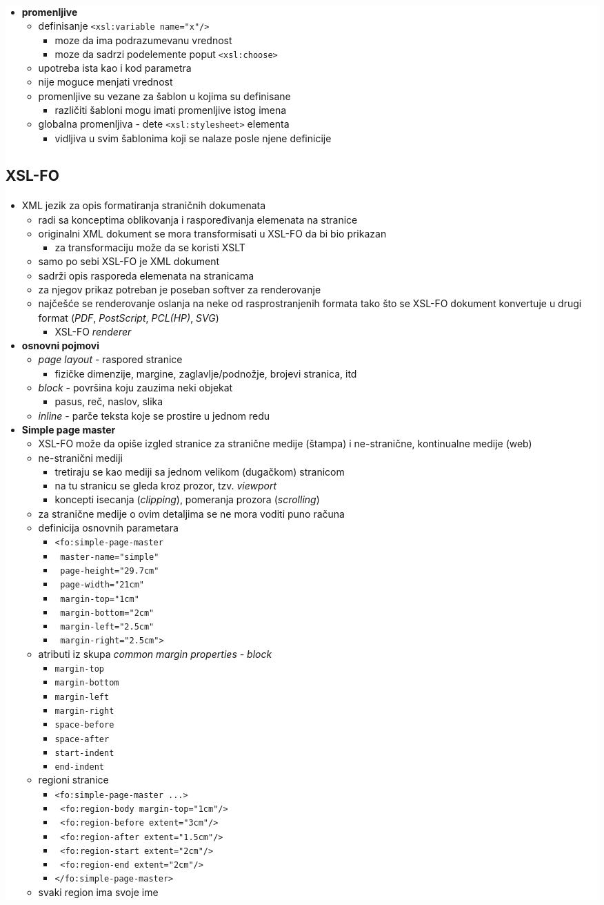 - **promenljive**
    - definisanje `<xsl:variable name="x"/>`
        - moze da ima podrazumevanu vrednost
        - moze da sadrzi podelemente poput `<xsl:choose>`
    - upotreba ista kao i kod parametra
    - nije moguce menjati vrednost
    - promenljive su vezane za šablon u kojima su definisane
        - različiti šabloni mogu imati promenljive istog imena
    - globalna promenljiva - dete `<xsl:stylesheet>` elementa
        - vidljiva u svim šablonima koji se nalaze posle njene definicije
         
## XSL-FO
- XML jezik za opis formatiranja straničnih dokumenata
    - radi sa konceptima oblikovanja i raspoređivanja elemenata na stranice
    - originalni XML dokument se mora transformisati u XSL-FO da bi bio prikazan
        - za transformaciju može da se koristi XSLT
    - samo po sebi XSL-FO je XML dokument
    - sadrži opis rasporeda elemenata na stranicama
    - za njegov prikaz potreban je poseban softver za renderovanje
    - najčešće se renderovanje oslanja na neke od rasprostranjenih formata tako što se XSL-FO dokument konvertuje u drugi format (*PDF*, *PostScript*, *PCL(HP)*, *SVG*)
        - XSL-FO *renderer*
- **osnovni pojmovi**
    - *page layout* - raspored stranice
        - fizičke dimenzije, margine, zaglavlje/podnožje, brojevi stranica, itd
    - *block* - površina koju zauzima neki objekat
        - pasus, reč, naslov, slika
    - *inline* - parče teksta koje se prostire u jednom redu
- **Simple page master**
    - XSL-FO može da opiše izgled stranice za stranične medije (štampa) i ne-stranične, kontinualne medije (web)
    - ne-stranični mediji
        - tretiraju se kao mediji sa jednom velikom (dugačkom) stranicom
        - na tu stranicu se gleda kroz prozor, tzv. *viewport*
        - koncepti isecanja (*clipping*), pomeranja prozora (*scrolling*)
    - za stranične medije o ovim detaljima se ne mora voditi puno računa
    - definicija osnovnih parametara
        - `<fo:simple-page-master`
        - &nbsp;&nbsp;`master-name="simple"`
        - &nbsp;&nbsp;`page-height="29.7cm"`
        - &nbsp;&nbsp;`page-width="21cm"`
        - &nbsp;&nbsp;`margin-top="1cm"`
        - &nbsp;&nbsp;`margin-bottom="2cm"`
        - &nbsp;&nbsp;`margin-left="2.5cm"`
        - &nbsp;&nbsp;`margin-right="2.5cm">`
    - atributi iz skupa *common margin properties - block*
        - `margin-top`
        - `margin-bottom`
        - `margin-left`
        - `margin-right`
        - `space-before`
        - `space-after`
        - `start-indent`
        - `end-indent`
    - regioni stranice
        - `<fo:simple-page-master ...>`
        - &nbsp;&nbsp;`<fo:region-body margin-top="1cm"/>`
        - &nbsp;&nbsp;`<fo:region-before extent="3cm"/>`
        - &nbsp;&nbsp;`<fo:region-after extent="1.5cm"/>`
        - &nbsp;&nbsp;`<fo:region-start extent="2cm"/>`
        - &nbsp;&nbsp;`<fo:region-end extent="2cm"/>`
        - `</fo:simple-page-master>`
    - svaki region ima svoje ime